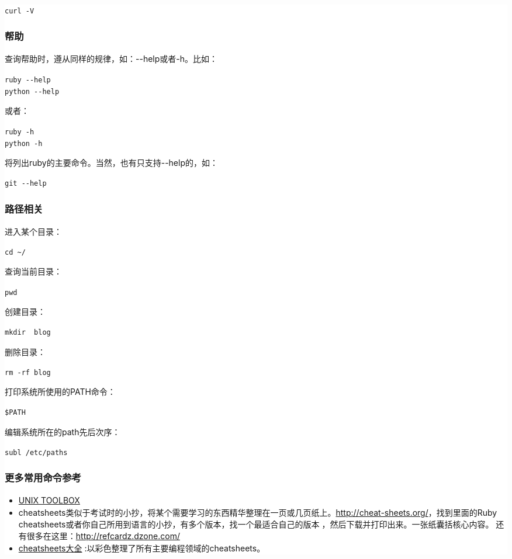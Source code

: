 <pre><code>curl -V
</code></pre>

<h3>帮助</h3>

<p>查询帮助时，遵从同样的规律，如：--help或者-h。比如：</p>

<pre><code>ruby --help
python --help
</code></pre>

<p>或者：</p>

<pre><code>ruby -h
python -h
</code></pre>

<p>将列出ruby的主要命令。当然，也有只支持--help的，如：</p>

<pre><code>git --help 
</code></pre>

<h3>路径相关</h3>

<p>进入某个目录：</p>

<pre><code>cd ~/
</code></pre>

<p>查询当前目录：</p>

<pre><code>pwd
</code></pre>

<p>创建目录：</p>

<pre><code>mkdir  blog
</code></pre>

<p>删除目录：</p>

<pre><code>rm -rf blog
</code></pre>

<p>打印系统所使用的PATH命令：</p>

<pre><code>$PATH
</code></pre>

<p>编辑系统所在的path先后次序：</p>

<pre><code>subl /etc/paths
</code></pre>

<h3>更多常用命令参考</h3>

<ul>
<li><a href="http://cb.vu/unixtoolbox.xhtml">UNIX TOOLBOX</a></li>
<li>cheatsheets类似于考试时的小抄，将某个需要学习的东西精华整理在一页或几页纸上。<a href="http://cheat-sheets.org/">http://cheat-sheets.org/</a>，找到里面的Ruby cheatsheets或者你自己所用到语言的小抄，有多个版本，找一个最适合自己的版本 ，然后下载并打印出来。一张纸囊括核心内容。 还有很多在这里：<a href="http://refcardz.dzone.com/">http://refcardz.dzone.com/</a></li>
<li><a href="http://overapi.com/">cheatsheets大全</a> :以彩色整理了所有主要编程领域的cheatsheets。</li>
</ul>
